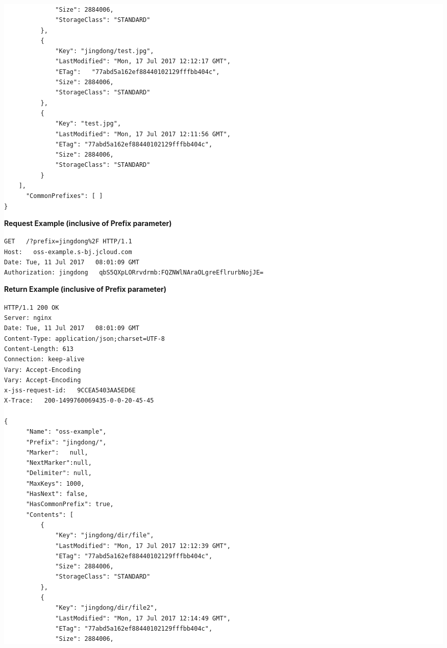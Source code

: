 ```
              "Size": 2884006,
              "StorageClass": "STANDARD"
          },
          {
              "Key": "jingdong/test.jpg",
              "LastModified": "Mon, 17 Jul 2017 12:12:17 GMT",
              "ETag":   "77abd5a162ef88440102129fffbb404c",
              "Size": 2884006,
              "StorageClass": "STANDARD"
          },
          {
              "Key": "test.jpg",
              "LastModified": "Mon, 17 Jul 2017 12:11:56 GMT",
              "ETag": "77abd5a162ef88440102129fffbb404c",
              "Size": 2884006,
              "StorageClass": "STANDARD"
          }
    ],
      "CommonPrefixes": [ ]
}
```

**Request Example (inclusive of Prefix parameter)**
```
GET   /?prefix=jingdong%2F HTTP/1.1
Host:   oss-example.s-bj.jcloud.com
Date: Tue, 11 Jul 2017   08:01:09 GMT    
Authorization: jingdong   qbS5QXpLORrvdrmb:FQZNWlNAraOLgreEflrurbNojJE= 
```
**Return Example (inclusive of Prefix parameter)**
```
HTTP/1.1 200 OK
Server: nginx
Date: Tue, 11 Jul 2017   08:01:09 GMT
Content-Type: application/json;charset=UTF-8
Content-Length: 613
Connection: keep-alive
Vary: Accept-Encoding
Vary: Accept-Encoding
x-jss-request-id:   9CCEA5403AA5ED6E
X-Trace:   200-1499760069435-0-0-20-45-45
 
{
      "Name": "oss-example",
      "Prefix": "jingdong/",
      "Marker":   null,
      "NextMarker":null,
      "Delimiter": null,
      "MaxKeys": 1000,
      "HasNext": false,
      "HasCommonPrefix": true,
      "Contents": [
          {
              "Key": "jingdong/dir/file",
              "LastModified": "Mon, 17 Jul 2017 12:12:39 GMT",
              "ETag": "77abd5a162ef88440102129fffbb404c",
              "Size": 2884006,
              "StorageClass": "STANDARD"
          },
          {
              "Key": "jingdong/dir/file2",
              "LastModified": "Mon, 17 Jul 2017 12:14:49 GMT",
              "ETag": "77abd5a162ef88440102129fffbb404c",
              "Size": 2884006,
```